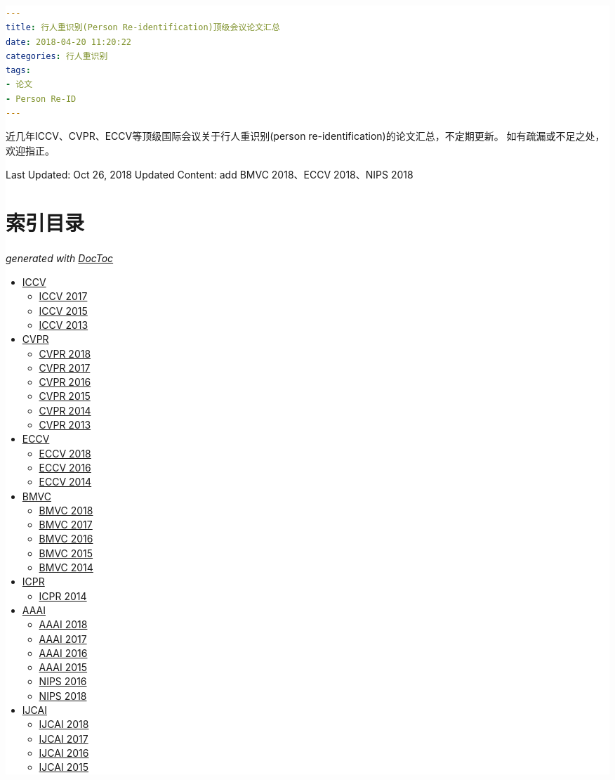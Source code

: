 ```yaml
---
title: 行人重识别(Person Re-identification)顶级会议论文汇总
date: 2018-04-20 11:20:22
categories: 行人重识别
tags:
- 论文
- Person Re-ID
---
```


近几年ICCV、CVPR、ECCV等顶级国际会议关于行人重识别(person re-identification)的论文汇总，不定期更新。
如有疏漏或不足之处，欢迎指正。



Last Updated: Oct 26, 2018
Updated Content: add BMVC 2018、ECCV 2018、NIPS 2018



# **索引目录**  
*generated with [DocToc](https://github.com/thlorenz/doctoc)*

- [ICCV](#ICCV)
  - [ICCV 2017](#ICCV-2017)
  - [ICCV 2015](#ICCV-2015)
  - [ICCV 2013](#ICCV-2013)
- [CVPR](#CVPR)
  - [CVPR 2018](#CVPR-2018)
  - [CVPR 2017](#CVPR-2017)
  - [CVPR 2016](#CVPR-2016)
  - [CVPR 2015](#CVPR-2015)
  - [CVPR 2014](#CVPR-2014)
  - [CVPR 2013](#CVPR-2013)
- [ECCV](#ECCV)
  - [ECCV 2018](#ECCV-2018)
  - [ECCV 2016](#ECCV-2016)
  - [ECCV 2014](#ECCV-2014)
- [BMVC](#BMVC)
  - [BMVC 2018](#BMVC-2018)
  - [BMVC 2017](#BMVC-2017)
  - [BMVC 2016](#BMVC-2016)
  - [BMVC 2015](#BMVC-2015)
  - [BMVC 2014](#BMVC-2014)
- [ICPR](#ICPR)
  - [ICPR 2014](#ICPR-2014)
- [AAAI](#AAAI)
  - [AAAI 2018](#AAAI-2018)
  - [AAAI 2017](#AAAI-2017)
  - [AAAI 2016](#AAAI-2016)
  - [AAAI 2015](#AAAI-2015)
  - [NIPS 2016](#NIPS-2016)
  - [NIPS 2018](#NIPS-2018)
- [IJCAI](#IJCAI)
  - [IJCAI 2018](#IJCAI-2018)
  - [IJCAI 2017](#IJCAI-2017)
  - [IJCAI 2016](#IJCAI-2016)
  - [IJCAI 2015](#IJCAI-2015)
